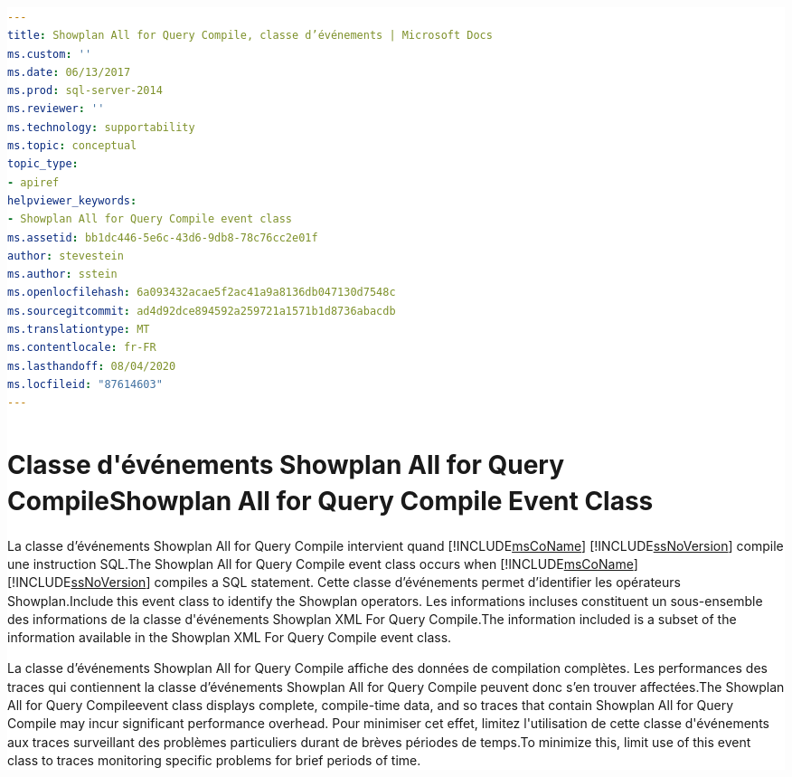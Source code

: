 ```yaml
---
title: Showplan All for Query Compile, classe d’événements | Microsoft Docs
ms.custom: ''
ms.date: 06/13/2017
ms.prod: sql-server-2014
ms.reviewer: ''
ms.technology: supportability
ms.topic: conceptual
topic_type:
- apiref
helpviewer_keywords:
- Showplan All for Query Compile event class
ms.assetid: bb1dc446-5e6c-43d6-9db8-78c76cc2e01f
author: stevestein
ms.author: sstein
ms.openlocfilehash: 6a093432acae5f2ac41a9a8136db047130d7548c
ms.sourcegitcommit: ad4d92dce894592a259721a1571b1d8736abacdb
ms.translationtype: MT
ms.contentlocale: fr-FR
ms.lasthandoff: 08/04/2020
ms.locfileid: "87614603"
---
```

# <a name="showplan-all-for-query-compile-event-class"></a><span data-ttu-id="51d85-102">Classe d'événements Showplan All for Query Compile</span><span class="sxs-lookup"><span data-stu-id="51d85-102">Showplan All for Query Compile Event Class</span></span>
  <span data-ttu-id="51d85-103">La classe d’événements Showplan All for Query Compile intervient quand [!INCLUDE[msCoName](../../includes/msconame-md.md)] [!INCLUDE[ssNoVersion](../../includes/ssnoversion-md.md)] compile une instruction SQL.</span><span class="sxs-lookup"><span data-stu-id="51d85-103">The Showplan All for Query Compile event class occurs when [!INCLUDE[msCoName](../../includes/msconame-md.md)] [!INCLUDE[ssNoVersion](../../includes/ssnoversion-md.md)] compiles a SQL statement.</span></span> <span data-ttu-id="51d85-104">Cette classe d’événements permet d’identifier les opérateurs Showplan.</span><span class="sxs-lookup"><span data-stu-id="51d85-104">Include this event class to identify the Showplan operators.</span></span> <span data-ttu-id="51d85-105">Les informations incluses constituent un sous-ensemble des informations de la classe d'événements Showplan XML For Query Compile.</span><span class="sxs-lookup"><span data-stu-id="51d85-105">The information included is a subset of the information available in the Showplan XML For Query Compile event class.</span></span>  
  
 <span data-ttu-id="51d85-106">La classe d’événements Showplan All for Query Compile affiche des données de compilation complètes. Les performances des traces qui contiennent la classe d’événements Showplan All for Query Compile peuvent donc s’en trouver affectées.</span><span class="sxs-lookup"><span data-stu-id="51d85-106">The Showplan All for Query Compileevent class displays complete, compile-time data, and so traces that contain Showplan All for Query Compile may incur significant performance overhead.</span></span> <span data-ttu-id="51d85-107">Pour minimiser cet effet, limitez l'utilisation de cette classe d'événements aux traces surveillant des problèmes particuliers durant de brèves périodes de temps.</span><span class="sxs-lookup"><span data-stu-id="51d85-107">To minimize this, limit use of this event class to traces monitoring specific problems for brief periods of time.</span></span>  
  